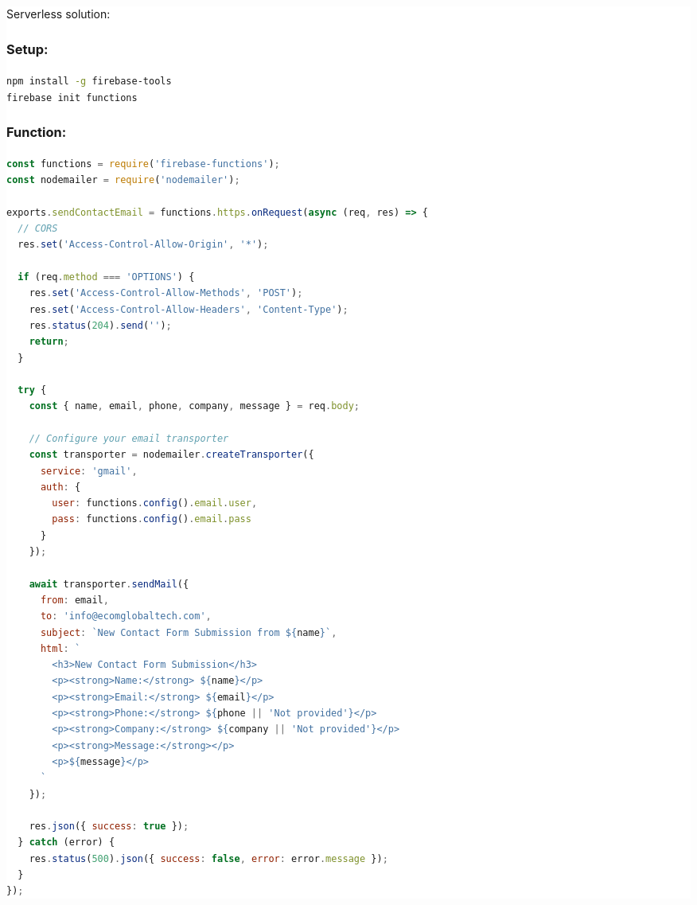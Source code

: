 Serverless solution:

### Setup:
```bash
npm install -g firebase-tools
firebase init functions
```

### Function:
```javascript
const functions = require('firebase-functions');
const nodemailer = require('nodemailer');

exports.sendContactEmail = functions.https.onRequest(async (req, res) => {
  // CORS
  res.set('Access-Control-Allow-Origin', '*');
  
  if (req.method === 'OPTIONS') {
    res.set('Access-Control-Allow-Methods', 'POST');
    res.set('Access-Control-Allow-Headers', 'Content-Type');
    res.status(204).send('');
    return;
  }

  try {
    const { name, email, phone, company, message } = req.body;
    
    // Configure your email transporter
    const transporter = nodemailer.createTransporter({
      service: 'gmail',
      auth: {
        user: functions.config().email.user,
        pass: functions.config().email.pass
      }
    });

    await transporter.sendMail({
      from: email,
      to: 'info@ecomglobaltech.com',
      subject: `New Contact Form Submission from ${name}`,
      html: `
        <h3>New Contact Form Submission</h3>
        <p><strong>Name:</strong> ${name}</p>
        <p><strong>Email:</strong> ${email}</p>
        <p><strong>Phone:</strong> ${phone || 'Not provided'}</p>
        <p><strong>Company:</strong> ${company || 'Not provided'}</p>
        <p><strong>Message:</strong></p>
        <p>${message}</p>
      `
    });
    
    res.json({ success: true });
  } catch (error) {
    res.status(500).json({ success: false, error: error.message });
  }
});
```
